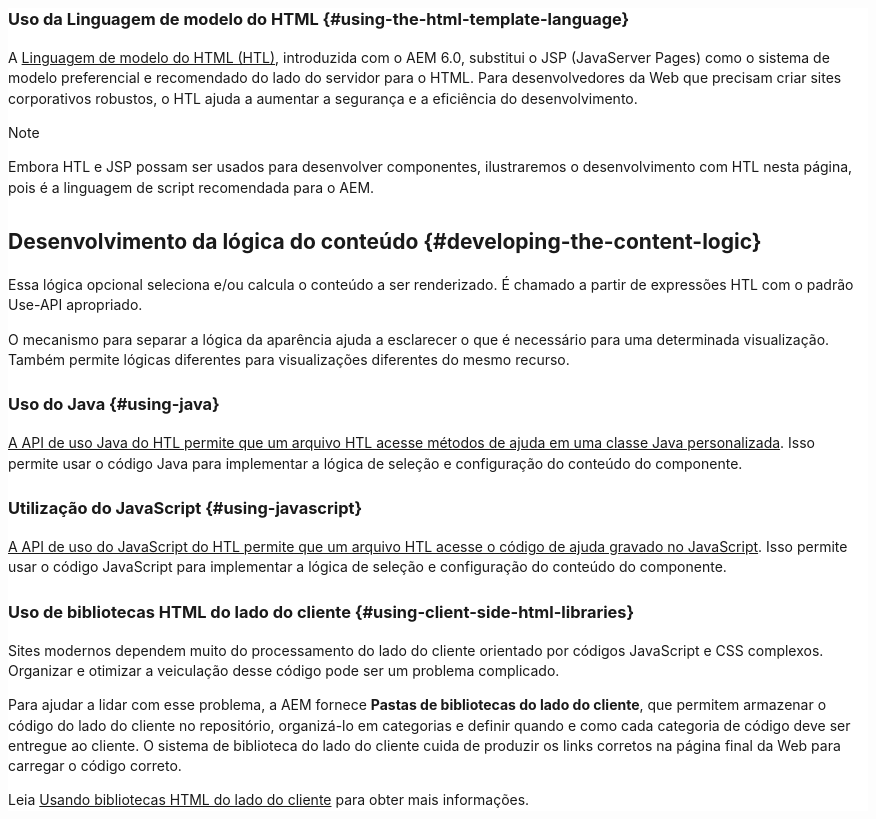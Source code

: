 ### Uso da Linguagem de modelo do HTML {#using-the-html-template-language}

A [Linguagem de modelo do HTML (HTL)](https://experienceleague.adobe.com/docs/experience-manager-htl/content/overview.html?lang=pt-BR), introduzida com o AEM 6.0, substitui o JSP (JavaServer Pages) como o sistema de modelo preferencial e recomendado do lado do servidor para o HTML. Para desenvolvedores da Web que precisam criar sites corporativos robustos, o HTL ajuda a aumentar a segurança e a eficiência do desenvolvimento.

>[!NOTE]
>
>Embora HTL e JSP possam ser usados para desenvolver componentes, ilustraremos o desenvolvimento com HTL nesta página, pois é a linguagem de script recomendada para o AEM.

## Desenvolvimento da lógica do conteúdo {#developing-the-content-logic}

Essa lógica opcional seleciona e/ou calcula o conteúdo a ser renderizado. É chamado a partir de expressões HTL com o padrão Use-API apropriado.

O mecanismo para separar a lógica da aparência ajuda a esclarecer o que é necessário para uma determinada visualização. Também permite lógicas diferentes para visualizações diferentes do mesmo recurso.

### Uso do Java {#using-java}

[A API de uso Java do HTL permite que um arquivo HTL acesse métodos de ajuda em uma classe Java personalizada](https://experienceleague.adobe.com/docs/experience-manager-htl/content/java-use-api.html?lang=pt-BR). Isso permite usar o código Java para implementar a lógica de seleção e configuração do conteúdo do componente.

### Utilização do JavaScript {#using-javascript}

[A API de uso do JavaScript do HTL permite que um arquivo HTL acesse o código de ajuda gravado no JavaScript](https://experienceleague.adobe.com/docs/experience-manager-htl/content/java-use-api.html?lang=pt-BR). Isso permite usar o código JavaScript para implementar a lógica de seleção e configuração do conteúdo do componente.

### Uso de bibliotecas HTML do lado do cliente {#using-client-side-html-libraries}

Sites modernos dependem muito do processamento do lado do cliente orientado por códigos JavaScript e CSS complexos. Organizar e otimizar a veiculação desse código pode ser um problema complicado.

Para ajudar a lidar com esse problema, a AEM fornece **Pastas de bibliotecas do lado do cliente**, que permitem armazenar o código do lado do cliente no repositório, organizá-lo em categorias e definir quando e como cada categoria de código deve ser entregue ao cliente. O sistema de biblioteca do lado do cliente cuida de produzir os links corretos na página final da Web para carregar o código correto.

Leia [Usando bibliotecas HTML do lado do cliente](/help/sites-developing/clientlibs.md) para obter mais informações.
